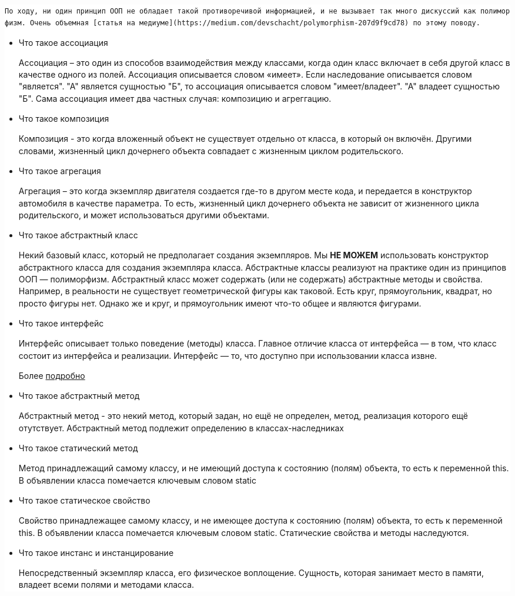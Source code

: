 
	По ходу, ни один принцип ООП не обладает такой противоречивой информацией, и не вызывает так много дискуссий как полиморфизм. Очень объемная [статья на медиуме](https://medium.com/devschacht/polymorphism-207d9f9cd78) по этому поводу.

- Что такое ассоциация

	Ассоциация – это один из способов взаимодействия между классами, когда один класс включает в себя другой класс в качестве одного из полей. Ассоциация описывается словом «имеет». Если наследование описывается словом "является". "А" является сущностью "Б", то ассоциация описывается словом "имеет/владеет". "А" владеет сущностью "Б". Сама ассоциация имеет два частных случая: композицию и агреггацию.

- Что такое композиция

	Композиция - это когда вложенный объект не существует отдельно от класса, в который он включён. Другими словами, жизненный цикл дочернего объекта совпадает с жизненным циклом родительского.

- Что такое агрегация

	Агрегация – это когда экземпляр двигателя создается где-то в другом месте кода, и передается в конструктор автомобиля в качестве параметра. То есть, жизненный цикл дочернего объекта не зависит от жизненного цикла родительского, и может использоваться другими объектами.

- Что такое абстрактный класс

	Некий базовый класс, который не предполагает создания экземпляров. Мы <b>НЕ МОЖЕМ</b> использовать конструктор абстрактного класса для создания экземпляра класса. Абстрактные классы реализуют на практике один из принципов ООП — полиморфизм. Абстрактный класс может содержать (или не содержать) абстрактные методы и свойства. Например, в реальности не существует геометрической фигуры как таковой. Есть круг, прямоугольник, квадрат, но просто фигуры нет. Однако же и круг, и прямоугольник имеют что-то общее и являются фигурами.

- Что такое интерфейс

	Интерфейс описывает только поведение (методы) класса. Главное отличие класса от интерфейса — в том, что класс состоит из интерфейса и реализации. Интерфейс — то, что доступно при использовании класса извне.

	Более [подробно](https://habr.com/ru/articles/30444/)

- Что такое абстрактный метод

	Абстрактный метод - это некий метод, который задан, но ещё не определен, метод, реализация которого ещё отутствует. Абстрактный метод подлежит определению в классах-наследниках

- Что такое статический метод

	Метод принадлежащий самому классу, и не имеющий доступа к состоянию (полям) объекта, то есть к переменной this. В объявлении класса помечается ключевым словом static

- Что такое статическое свойство

	Свойство принадлежащее самому классу, и не имеющее доступа к состоянию (полям) объекта, то есть к переменной this. В объявлении класса помечается ключевым словом static. Статические свойства и методы наследуются.

- Что такое инстанс и инстанцирование

	Непосредственный экземпляр класса, его физическое воплощение. Сущность, которая занимает место в памяти, владеет всеми полями и методами класса.
